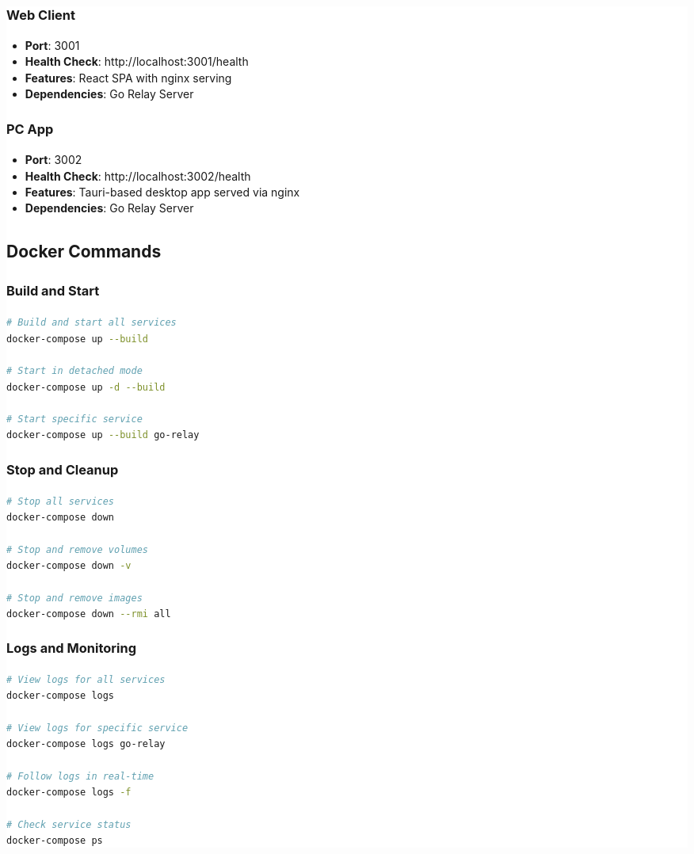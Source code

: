 ### Web Client

- **Port**: 3001
- **Health Check**: http://localhost:3001/health
- **Features**: React SPA with nginx serving
- **Dependencies**: Go Relay Server

### PC App

- **Port**: 3002
- **Health Check**: http://localhost:3002/health
- **Features**: Tauri-based desktop app served via nginx
- **Dependencies**: Go Relay Server

## Docker Commands

### Build and Start

```bash
# Build and start all services
docker-compose up --build

# Start in detached mode
docker-compose up -d --build

# Start specific service
docker-compose up --build go-relay
```

### Stop and Cleanup

```bash
# Stop all services
docker-compose down

# Stop and remove volumes
docker-compose down -v

# Stop and remove images
docker-compose down --rmi all
```

### Logs and Monitoring

```bash
# View logs for all services
docker-compose logs

# View logs for specific service
docker-compose logs go-relay

# Follow logs in real-time
docker-compose logs -f

# Check service status
docker-compose ps
```
